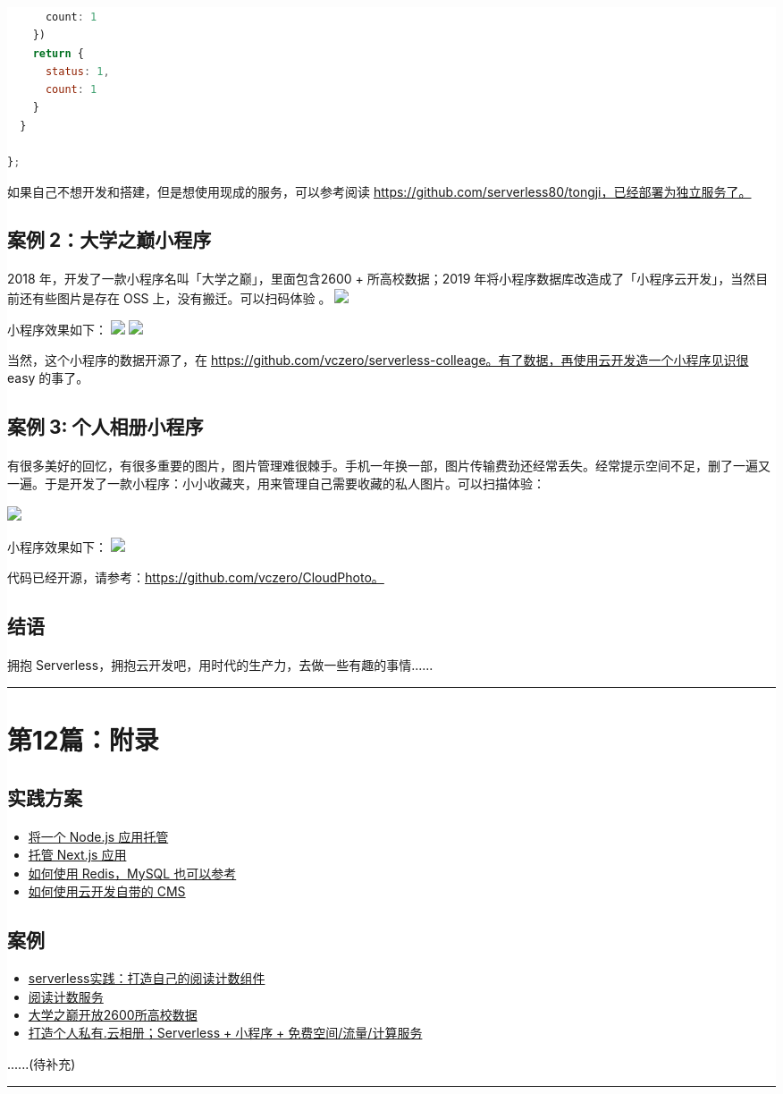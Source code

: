 ```js
      count: 1
    })
    return {
      status: 1,
      count: 1
    }
  } 

};
```
如果自己不想开发和搭建，但是想使用现成的服务，可以参考阅读 https://github.com/serverless80/tongji，已经部署为独立服务了。

## 案例 2：大学之巅小程序
2018 年，开发了一款小程序名叫「大学之巅」，里面包含2600 + 所高校数据；2019 年将小程序数据库改造成了「小程序云开发」，当然目前还有些图片是存在 OSS 上，没有搬迁。可以扫码体验 。
![](https://6f70-open-cloud-5d89b0-1300954686.tcb.qcloud.la/serverless-reading/minapp-dxzd00011.jpeg)

小程序效果如下：
![](https://6f70-open-cloud-5d89b0-1300954686.tcb.qcloud.la/serverless-reading/45.jpeg)
![](https://6f70-open-cloud-5d89b0-1300954686.tcb.qcloud.la/serverless-reading/46.jpeg)



当然，这个小程序的数据开源了，在 https://github.com/vczero/serverless-colleage。有了数据，再使用云开发造一个小程序见识很 easy 的事了。

## 案例 3: 个人相册小程序
有很多美好的回忆，有很多重要的图片，图片管理难很棘手。手机一年换一部，图片传输费劲还经常丢失。经常提示空间不足，删了一遍又一遍。于是开发了一款小程序：小小收藏夹，用来管理自己需要收藏的私人图片。可以扫描体验：

![](https://6f70-open-cloud-5d89b0-1300954686.tcb.qcloud.la/serverless-reading/47.png)

小程序效果如下：
![](https://6f70-open-cloud-5d89b0-1300954686.tcb.qcloud.la/serverless-reading/48.png)

代码已经开源，请参考：https://github.com/vczero/CloudPhoto。

## 结语
拥抱 Serverless，拥抱云开发吧，用时代的生产力，去做一些有趣的事情......

---

# 第12篇：附录
## 实践方案
- [将一个 Node.js 应用托管](https://docs.cloudbase.net/service/hosting-server.html)
- [托管 Next.js 应用](https://docs.cloudbase.net/service/hosting-next-app.html#di-1-bu-chu-shi-hua-xiang-mu)
- [如何使用 Redis，MySQL 也可以参考](https://cloud.tencent.com/developer/article/1571537)
- [如何使用云开发自带的 CMS ](https://blog.csdn.net/TCB_CloudBase/article/details/106207911)
## 案例
- [serverless实践：打造自己的阅读计数组件](https://serverless80.com/wu-fu-wu-de-yue-du-shu-zu-jian-she-ji-yu-pei-zhi/)
- [阅读计数服务](https://github.com/serverless80/tongji)
- [大学之巅开放2600所高校数据](https://github.com/vczero/serverless-colleage)
- [打造个人私有.云相册；Serverless + 小程序 + 免费空间/流量/计算服务](https://github.com/vczero/CloudPhoto)

......(待补充)

---

